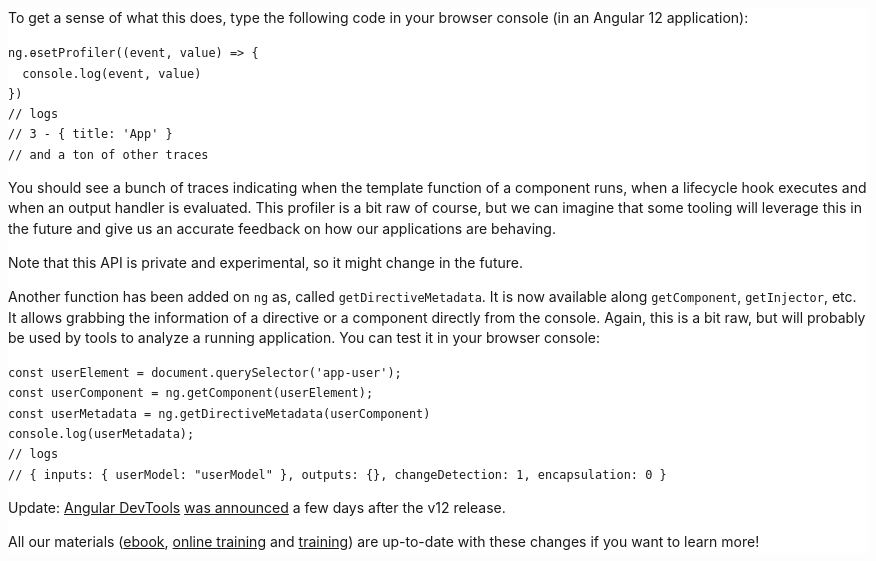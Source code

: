 To get a sense of what this does, type the following code in your browser console (in an Angular 12 application):

    ng.ɵsetProfiler((event, value) => {
      console.log(event, value)
    })
    // logs
    // 3 - { title: 'App' }
    // and a ton of other traces


You should see a bunch of traces indicating when the template function of a component runs,
when a lifecycle hook executes and when an output handler is evaluated.
This profiler is a bit raw of course,
but we can imagine that some tooling will leverage this in the future and give us an accurate feedback
on how our applications are behaving.

Note that this API is private and experimental, so it might change in the future.

Another function has been added on `ng` as, called `getDirectiveMetadata`.
It is now available along `getComponent`, `getInjector`, etc.
It allows grabbing the information of a directive or a component directly from the console.
Again, this is a bit raw, but will probably be used by tools to analyze a running application.
You can test it in your browser console:

    const userElement = document.querySelector('app-user');
    const userComponent = ng.getComponent(userElement);
    const userMetadata = ng.getDirectiveMetadata(userComponent)
    console.log(userMetadata);
    // logs
    // { inputs: { userModel: "userModel" }, outputs: {}, changeDetection: 1, encapsulation: 0 }

Update: [Angular DevTools](http://goo.gle/install-angular-devtools)
[was announced](https://blog.angular.io/introducing-angular-devtools-2d59ff4cf62f) a few days after the v12 release.

All our materials ([ebook](https://books.ninja-squad.com/angular), [online training](https://angular-exercises.ninja-squad.com/) and [training](https://ninja-squad.com/training/angular)) are up-to-date with these changes if you want to learn more!